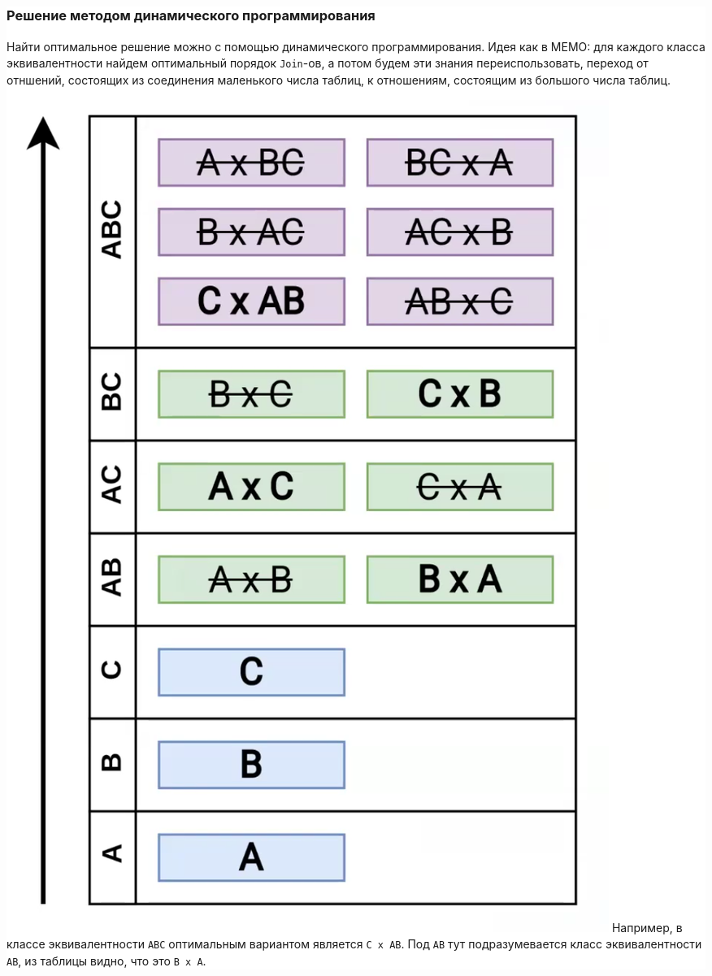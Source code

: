 ### Решение методом динамического программирования
Найти оптимальное решение можно с помощью динамического программирования. Идея как в MEMO: для каждого класса эквивалентности найдем оптимальный порядок `Join`-ов, а потом будем эти знания переиспользовать, переход от отншений, состоящих из соединения маленького числа таблиц, к отношениям, состоящим из большого числа таблиц.

![Таблица ДП](img/5_dp.png)
Например, в классе эквивалентности `ABC` оптимальным вариантом является `C x AB`.
Под `AB` тут подразумевается класс эквивалентности `AB`, из таблицы видно, что это `B x A`.
